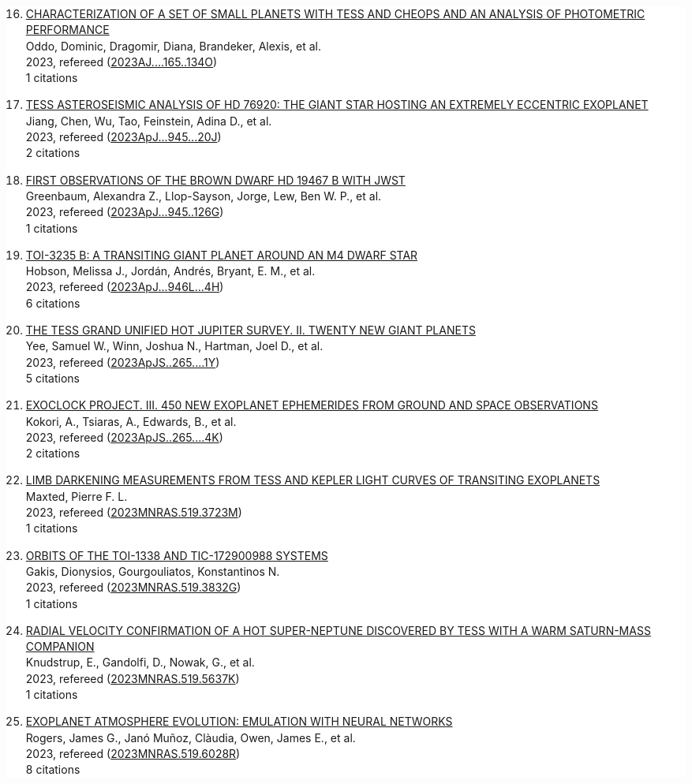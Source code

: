 16. [CHARACTERIZATION OF A SET OF SMALL PLANETS WITH TESS AND CHEOPS AND AN ANALYSIS OF PHOTOMETRIC PERFORMANCE](http://adsabs.harvard.edu/abs/2023AJ....165..134O)  
Oddo, Dominic, Dragomir, Diana, Brandeker, Alexis, et al.    
2023, refereed ([2023AJ....165..134O](http://adsabs.harvard.edu/abs/2023AJ....165..134O))  
<span class="badge">1 citations</span>

17. [TESS ASTEROSEISMIC ANALYSIS OF HD 76920: THE GIANT STAR HOSTING AN EXTREMELY ECCENTRIC EXOPLANET](http://adsabs.harvard.edu/abs/2023ApJ...945...20J)  
Jiang, Chen, Wu, Tao, Feinstein, Adina D., et al.    
2023, refereed ([2023ApJ...945...20J](http://adsabs.harvard.edu/abs/2023ApJ...945...20J))  
<span class="badge">2 citations</span>

18. [FIRST OBSERVATIONS OF THE BROWN DWARF HD 19467 B WITH JWST](http://adsabs.harvard.edu/abs/2023ApJ...945..126G)  
Greenbaum, Alexandra Z., Llop-Sayson, Jorge, Lew, Ben W. P., et al.    
2023, refereed ([2023ApJ...945..126G](http://adsabs.harvard.edu/abs/2023ApJ...945..126G))  
<span class="badge">1 citations</span>

19. [TOI-3235 B: A TRANSITING GIANT PLANET AROUND AN M4 DWARF STAR](http://adsabs.harvard.edu/abs/2023ApJ...946L...4H)  
Hobson, Melissa J., Jordán, Andrés, Bryant, E. M., et al.    
2023, refereed ([2023ApJ...946L...4H](http://adsabs.harvard.edu/abs/2023ApJ...946L...4H))  
<span class="badge">6 citations</span>

20. [THE TESS GRAND UNIFIED HOT JUPITER SURVEY. II. TWENTY NEW GIANT PLANETS](http://adsabs.harvard.edu/abs/2023ApJS..265....1Y)  
Yee, Samuel W., Winn, Joshua N., Hartman, Joel D., et al.    
2023, refereed ([2023ApJS..265....1Y](http://adsabs.harvard.edu/abs/2023ApJS..265....1Y))  
<span class="badge">5 citations</span>

21. [EXOCLOCK PROJECT. III. 450 NEW EXOPLANET EPHEMERIDES FROM GROUND AND SPACE OBSERVATIONS](http://adsabs.harvard.edu/abs/2023ApJS..265....4K)  
Kokori, A., Tsiaras, A., Edwards, B., et al.    
2023, refereed ([2023ApJS..265....4K](http://adsabs.harvard.edu/abs/2023ApJS..265....4K))  
<span class="badge">2 citations</span>

22. [LIMB DARKENING MEASUREMENTS FROM TESS AND KEPLER LIGHT CURVES OF TRANSITING EXOPLANETS](http://adsabs.harvard.edu/abs/2023MNRAS.519.3723M)  
Maxted, Pierre F. L.    
2023, refereed ([2023MNRAS.519.3723M](http://adsabs.harvard.edu/abs/2023MNRAS.519.3723M))  
<span class="badge">1 citations</span>

23. [ORBITS OF THE TOI-1338 AND TIC-172900988 SYSTEMS](http://adsabs.harvard.edu/abs/2023MNRAS.519.3832G)  
Gakis, Dionysios, Gourgouliatos, Konstantinos N.    
2023, refereed ([2023MNRAS.519.3832G](http://adsabs.harvard.edu/abs/2023MNRAS.519.3832G))  
<span class="badge">1 citations</span>

24. [RADIAL VELOCITY CONFIRMATION OF A HOT SUPER-NEPTUNE DISCOVERED BY TESS WITH A WARM SATURN-MASS COMPANION](http://adsabs.harvard.edu/abs/2023MNRAS.519.5637K)  
Knudstrup, E., Gandolfi, D., Nowak, G., et al.    
2023, refereed ([2023MNRAS.519.5637K](http://adsabs.harvard.edu/abs/2023MNRAS.519.5637K))  
<span class="badge">1 citations</span>

25. [EXOPLANET ATMOSPHERE EVOLUTION: EMULATION WITH NEURAL NETWORKS](http://adsabs.harvard.edu/abs/2023MNRAS.519.6028R)  
Rogers, James G., Janó Muñoz, Clàudia, Owen, James E., et al.    
2023, refereed ([2023MNRAS.519.6028R](http://adsabs.harvard.edu/abs/2023MNRAS.519.6028R))  
<span class="badge">8 citations</span>
